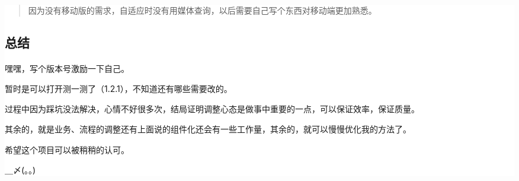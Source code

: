 > 因为没有移动版的需求，自适应时没有用媒体查询，以后需要自己写个东西对移动端更加熟悉。

## 总结

嘿嘿，写个版本号激励一下自己。

暂时是可以打开测一测了（1.2.1），不知道还有哪些需要改的。

过程中因为踩坑没法解决，心情不好很多次，结局证明调整心态是做事中重要的一点，可以保证效率，保证质量。

其余的，就是业务、流程的调整还有上面说的组件化还会有一些工作量，其余的，就可以慢慢优化我的方法了。

希望这个项目可以被稍稍的认可。

＿〆(。。)
